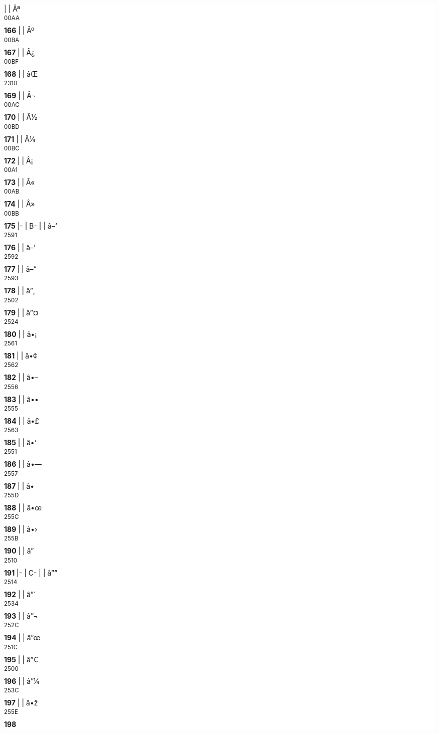 |  | Âª<br /><sup>00AA</sup><br />**166**
|  | Âº<br /><sup>00BA</sup><br />**167**
|  | Â¿<br /><sup>00BF</sup><br />**168**
|  | âŒ<br /><sup>2310</sup><br />**169**
|  | Â¬<br /><sup>00AC</sup><br />**170**
|  | Â½<br /><sup>00BD</sup><br />**171**
|  | Â¼<br /><sup>00BC</sup><br />**172**
|  | Â¡<br /><sup>00A1</sup><br />**173**
|  | Â«<br /><sup>00AB</sup><br />**174**
|  | Â»<br /><sup>00BB</sup><br />**175**
|-
| B-
|  | â–‘<br /><sup>2591</sup><br />**176**
|  | â–’<br /><sup>2592</sup><br />**177**
|  | â–“<br /><sup>2593</sup><br />**178**
|  | â”‚<br /><sup>2502</sup><br />**179**
|  | â”¤<br /><sup>2524</sup><br />**180**
|  | â•¡<br /><sup>2561</sup><br />**181**
|  | â•¢<br /><sup>2562</sup><br />**182**
|  | â•–<br /><sup>2556</sup><br />**183**
|  | â••<br /><sup>2555</sup><br />**184**
|  | â•£<br /><sup>2563</sup><br />**185**
|  | â•‘<br /><sup>2551</sup><br />**186**
|  | â•—<br /><sup>2557</sup><br />**187**
|  | â•<br /><sup>255D</sup><br />**188**
|  | â•œ<br /><sup>255C</sup><br />**189**
|  | â•›<br /><sup>255B</sup><br />**190**
|  | â”<br /><sup>2510</sup><br />**191**
|-
| C-
|  | â””<br /><sup>2514</sup><br />**192**
|  | â”´<br /><sup>2534</sup><br />**193**
|  | â”¬<br /><sup>252C</sup><br />**194**
|  | â”œ<br /><sup>251C</sup><br />**195**
|  | â”€<br /><sup>2500</sup><br />**196**
|  | â”¼<br /><sup>253C</sup><br />**197**
|  | â•ž<br /><sup>255E</sup><br />**198**